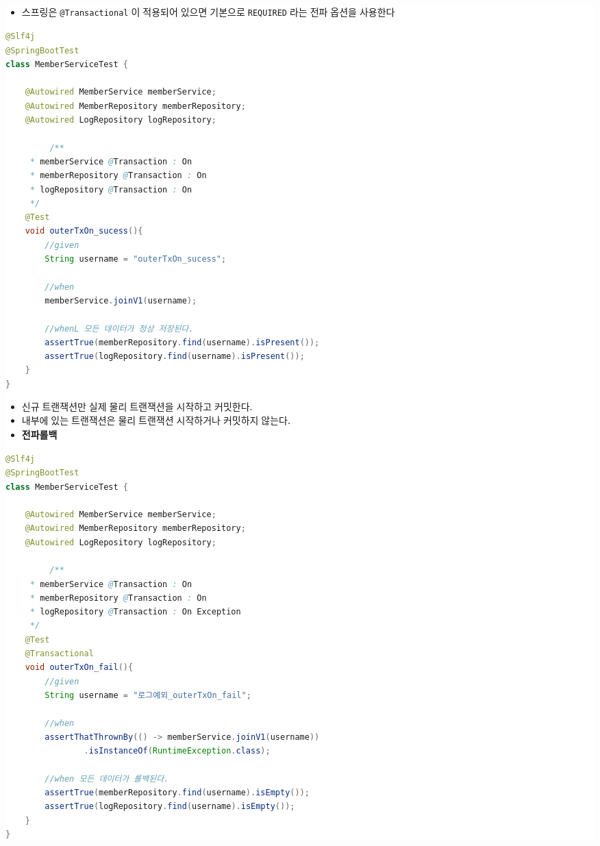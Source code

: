 - 스프링은 `@Transactional` 이 적용되어 있으면 기본으로 `REQUIRED` 라는 전파 옵션을 사용한다

```java
@Slf4j
@SpringBootTest
class MemberServiceTest {

    @Autowired MemberService memberService;
    @Autowired MemberRepository memberRepository;
    @Autowired LogRepository logRepository;

		 /**
     * memberService @Transaction : On
     * memberRepository @Transaction : On
     * logRepository @Transaction : On
     */
    @Test
    void outerTxOn_sucess(){
        //given
        String username = "outerTxOn_sucess";

        //when
        memberService.joinV1(username);

        //whenL 모든 데이터가 정상 저장된다.
        assertTrue(memberRepository.find(username).isPresent());
        assertTrue(logRepository.find(username).isPresent());
    }
}

```

- 신규 트랜잭션만 실제 물리 트랜잭션을 시작하고 커밋한다.
- 내부에 있는 트랜잭션은 물리 트랜잭션 시작하거나 커밋하지 않는다.
- **전파롤백**

```java
@Slf4j
@SpringBootTest
class MemberServiceTest {

    @Autowired MemberService memberService;
    @Autowired MemberRepository memberRepository;
    @Autowired LogRepository logRepository;

		 /**
     * memberService @Transaction : On
     * memberRepository @Transaction : On
     * logRepository @Transaction : On Exception
     */
    @Test
    @Transactional
    void outerTxOn_fail(){
        //given
        String username = "로그예외_outerTxOn_fail";

        //when
        assertThatThrownBy(() -> memberService.joinV1(username))
                .isInstanceOf(RuntimeException.class);

        //when 모든 데이터가 롤백된다.
        assertTrue(memberRepository.find(username).isEmpty());
        assertTrue(logRepository.find(username).isEmpty());
    }
}
```